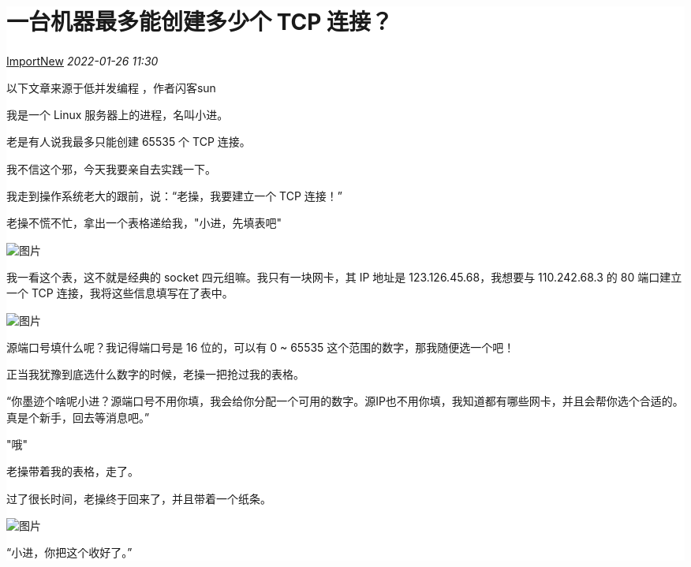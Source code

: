 # 一台机器最多能创建多少个 TCP 连接？

[ImportNew](javascript:void(0);) *2022-01-26 11:30*

以下文章来源于低并发编程 ，作者闪客sun



我是一个 Linux 服务器上的进程，名叫小进。



老是有人说我最多只能创建 65535 个 TCP 连接。



我不信这个邪，今天我要亲自去实践一下。



我走到操作系统老大的跟前，说：“老操，我要建立一个 TCP 连接！”



老操不慌不忙，拿出一个表格递给我，"小进，先填表吧"



![图片](https://mmbiz.qpic.cn/mmbiz_jpg/GLeh42uInXRym7ShrNKibX2uogdzjXe1XQrLfClo3Jea9ETQz4POtSnA3kibWnkYrkkASfNcuLH7ZUK6FSfBe0uA/640?wx_fmt=jpeg&tp=webp&wxfrom=5&wx_lazy=1&wx_co=1)



我一看这个表，这不就是经典的 socket 四元组嘛。我只有一块网卡，其 IP 地址是 123.126.45.68，我想要与 110.242.68.3 的 80 端口建立一个 TCP 连接，我将这些信息填写在了表中。



![图片](https://mmbiz.qpic.cn/mmbiz_jpg/GLeh42uInXRym7ShrNKibX2uogdzjXe1XuOibqiav23w24anZnBkG04ibuz6B6m1JeuEhqQY2ACGicO04ziarc9Iniclg/640?wx_fmt=jpeg&tp=webp&wxfrom=5&wx_lazy=1&wx_co=1)



源端口号填什么呢？我记得端口号是 16 位的，可以有 0 ~ 65535 这个范围的数字，那我随便选一个吧！



正当我犹豫到底选什么数字的时候，老操一把抢过我的表格。



“你墨迹个啥呢小进？源端口号不用你填，我会给你分配一个可用的数字。源IP也不用你填，我知道都有哪些网卡，并且会帮你选个合适的。真是个新手，回去等消息吧。”



"哦"



老操带着我的表格，走了。



过了很长时间，老操终于回来了，并且带着一个纸条。



![图片](https://mmbiz.qpic.cn/mmbiz_jpg/GLeh42uInXRym7ShrNKibX2uogdzjXe1XZvSdIGaHHkJfnicIG6aXDlgoowasDibPzh6MMo8VzdaC5LCIZeBK8alA/640?wx_fmt=jpeg&tp=webp&wxfrom=5&wx_lazy=1&wx_co=1)



“小进，你把这个收好了。”
